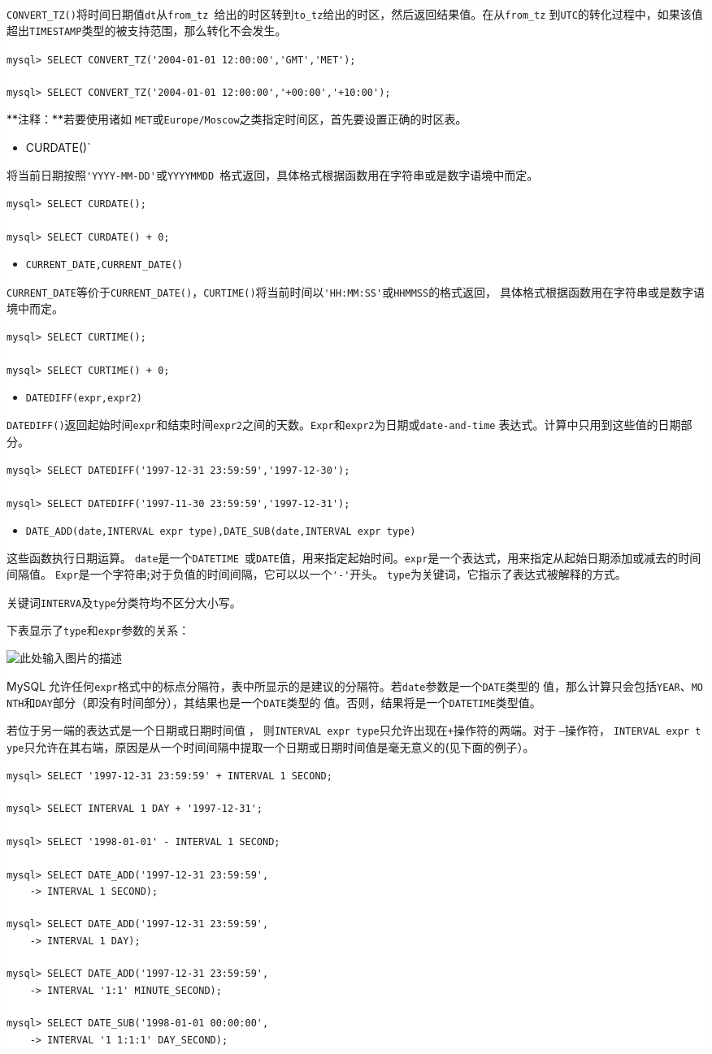  `CONVERT_TZ()`将时间日期值`dt`从`from_tz `给出的时区转到`to_tz`给出的时区，然后返回结果值。在从`from_tz` 到`UTC`的转化过程中，如果该值超出`TIMESTAMP`类型的被支持范围，那么转化不会发生。
 ```
 mysql> SELECT CONVERT_TZ('2004-01-01 12:00:00','GMT','MET');
  
 mysql> SELECT CONVERT_TZ('2004-01-01 12:00:00','+00:00','+10:00');
 ```
 **注释：**若要使用诸如 `MET`或`Europe/Moscow`之类指定时间区，首先要设置正确的时区表。
 
 - CURDATE()`
 
 将当前日期按照`'YYYY-MM-DD'`或`YYYYMMDD `格式返回，具体格式根据函数用在字符串或是数字语境中而定。
 ```
 mysql> SELECT CURDATE();
 
 mysql> SELECT CURDATE() + 0;
 ```
 - `CURRENT_DATE,CURRENT_DATE()`
 
 `CURRENT_DATE`等价于`CURRENT_DATE()`，`CURTIME()`将当前时间以`'HH:MM:SS'`或`HHMMSS`的格式返回， 具体格式根据函数用在字符串或是数字语境中而定。
 ```
 mysql> SELECT CURTIME();
 
 mysql> SELECT CURTIME() + 0;
 ```

 - `DATEDIFF(expr,expr2)`
 
 `DATEDIFF()`返回起始时间`expr`和结束时间`expr2`之间的天数。`Expr`和`expr2`为日期或`date-and-time` 表达式。计算中只用到这些值的日期部分。
 ```
 mysql> SELECT DATEDIFF('1997-12-31 23:59:59','1997-12-30');

 mysql> SELECT DATEDIFF('1997-11-30 23:59:59','1997-12-31');
 ```
 - `DATE_ADD(date,INTERVAL expr type),DATE_SUB(date,INTERVAL expr type) `
 
 这些函数执行日期运算。 `date`是一个`DATETIME `或`DATE`值，用来指定起始时间。`expr`是一个表达式，用来指定从起始日期添加或减去的时间间隔值。 `Expr`是一个字符串;对于负值的时间间隔，它可以以一个`'-'`开头。 `type`为关键词，它指示了表达式被解释的方式。

 关键词`INTERVA`及`type`分类符均不区分大小写。

 下表显示了`type`和`expr`参数的关系：
 
 ![此处输入图片的描述](https://dn-anything-about-doc.qbox.me/document-uid73259labid1254timestamp1438568620599.png?watermark/1/image/aHR0cDovL3N5bC1zdGF0aWMucWluaXVkbi5jb20vaW1nL3dhdGVybWFyay5wbmc=/dissolve/60/gravity/SouthEast/dx/0/dy/10)


 MySQL 允许任何`expr`格式中的标点分隔符，表中所显示的是建议的分隔符。若`date`参数是一个`DATE`类型的 值，那么计算只会包括`YEAR`、`MONTH`和`DAY`部分（即没有时间部分），其结果也是一个`DATE`类型的 值。否则，结果将是一个`DATETIME`类型值。

 若位于另一端的表达式是一个日期或日期时间值 ， 则`INTERVAL expr type`只允许出现在`+`操作符的两端。对于 `–`操作符， `INTERVAL expr type`只允许在其右端，原因是从一个时间间隔中提取一个日期或日期时间值是毫无意义的(见下面的例子）。
 ```
 mysql> SELECT '1997-12-31 23:59:59' + INTERVAL 1 SECOND;
    
 mysql> SELECT INTERVAL 1 DAY + '1997-12-31';
  
 mysql> SELECT '1998-01-01' - INTERVAL 1 SECOND;
   
 mysql> SELECT DATE_ADD('1997-12-31 23:59:59',
     -> INTERVAL 1 SECOND);
    
 mysql> SELECT DATE_ADD('1997-12-31 23:59:59',
     -> INTERVAL 1 DAY);
    
 mysql> SELECT DATE_ADD('1997-12-31 23:59:59',
     -> INTERVAL '1:1' MINUTE_SECOND);
    
 mysql> SELECT DATE_SUB('1998-01-01 00:00:00',
     -> INTERVAL '1 1:1:1' DAY_SECOND);
 ```